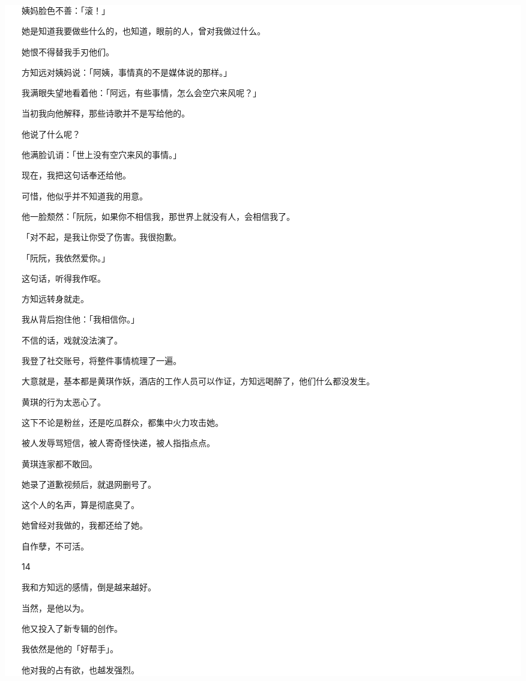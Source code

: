 &emsp;&emsp;姨妈脸色不善：「滚！」  
  
&emsp;&emsp;她是知道我要做些什么的，也知道，眼前的人，曾对我做过什么。  
  
&emsp;&emsp;她恨不得替我手刃他们。  
  
&emsp;&emsp;方知远对姨妈说：「阿姨，事情真的不是媒体说的那样。」  
  
&emsp;&emsp;我满眼失望地看着他：「阿远，有些事情，怎么会空穴来风呢？」  
  
&emsp;&emsp;当初我向他解释，那些诗歌并不是写给他的。  
  
&emsp;&emsp;他说了什么呢？  
  
&emsp;&emsp;他满脸讥诮：「世上没有空穴来风的事情。」  
  
&emsp;&emsp;现在，我把这句话奉还给他。  
  
&emsp;&emsp;可惜，他似乎并不知道我的用意。  
  
&emsp;&emsp;他一脸颓然：「阮阮，如果你不相信我，那世界上就没有人，会相信我了。  
  
&emsp;&emsp;「对不起，是我让你受了伤害。我很抱歉。  
  
&emsp;&emsp;「阮阮，我依然爱你。」  
  
&emsp;&emsp;这句话，听得我作呕。  
  
&emsp;&emsp;方知远转身就走。  
  
&emsp;&emsp;我从背后抱住他：「我相信你。」  
  
&emsp;&emsp;不信的话，戏就没法演了。  
  
&emsp;&emsp;我登了社交账号，将整件事情梳理了一遍。  
  
&emsp;&emsp;大意就是，基本都是黄琪作妖，酒店的工作人员可以作证，方知远喝醉了，他们什么都没发生。  
  
&emsp;&emsp;黄琪的行为太恶心了。  
  
&emsp;&emsp;这下不论是粉丝，还是吃瓜群众，都集中火力攻击她。  
  
&emsp;&emsp;被人发辱骂短信，被人寄奇怪快递，被人指指点点。  
  
&emsp;&emsp;黄琪连家都不敢回。  
  
&emsp;&emsp;她录了道歉视频后，就退网删号了。  
  
&emsp;&emsp;这个人的名声，算是彻底臭了。  
  
&emsp;&emsp;她曾经对我做的，我都还给了她。  
  
&emsp;&emsp;自作孽，不可活。  
  
&emsp;&emsp;14  
  
&emsp;&emsp;我和方知远的感情，倒是越来越好。  
  
&emsp;&emsp;当然，是他以为。  
  
&emsp;&emsp;他又投入了新专辑的创作。  
  
&emsp;&emsp;我依然是他的「好帮手」。  
  
&emsp;&emsp;他对我的占有欲，也越发强烈。  
  